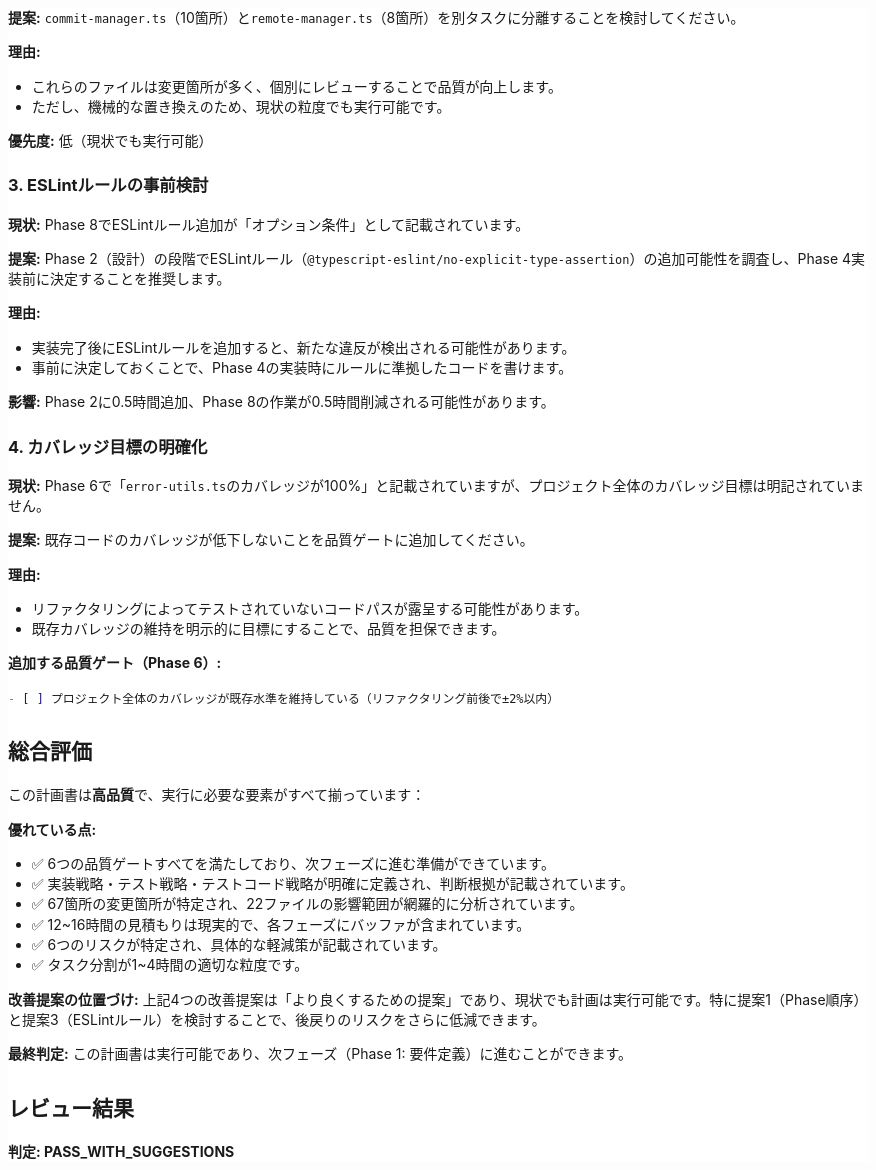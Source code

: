 **提案:** `commit-manager.ts`（10箇所）と`remote-manager.ts`（8箇所）を別タスクに分離することを検討してください。

**理由:**
- これらのファイルは変更箇所が多く、個別にレビューすることで品質が向上します。
- ただし、機械的な置き換えのため、現状の粒度でも実行可能です。

**優先度:** 低（現状でも実行可能）

### 3. ESLintルールの事前検討

**現状:** Phase 8でESLintルール追加が「オプション条件」として記載されています。

**提案:** Phase 2（設計）の段階でESLintルール（`@typescript-eslint/no-explicit-type-assertion`）の追加可能性を調査し、Phase 4実装前に決定することを推奨します。

**理由:**
- 実装完了後にESLintルールを追加すると、新たな違反が検出される可能性があります。
- 事前に決定しておくことで、Phase 4の実装時にルールに準拠したコードを書けます。

**影響:** Phase 2に0.5時間追加、Phase 8の作業が0.5時間削減される可能性があります。

### 4. カバレッジ目標の明確化

**現状:** Phase 6で「`error-utils.ts`のカバレッジが100%」と記載されていますが、プロジェクト全体のカバレッジ目標は明記されていません。

**提案:** 既存コードのカバレッジが低下しないことを品質ゲートに追加してください。

**理由:**
- リファクタリングによってテストされていないコードパスが露呈する可能性があります。
- 既存カバレッジの維持を明示的に目標にすることで、品質を担保できます。

**追加する品質ゲート（Phase 6）:**
```markdown
- [ ] プロジェクト全体のカバレッジが既存水準を維持している（リファクタリング前後で±2%以内）
```

## 総合評価

この計画書は**高品質**で、実行に必要な要素がすべて揃っています：

**優れている点:**
- ✅ 6つの品質ゲートすべてを満たしており、次フェーズに進む準備ができています。
- ✅ 実装戦略・テスト戦略・テストコード戦略が明確に定義され、判断根拠が記載されています。
- ✅ 67箇所の変更箇所が特定され、22ファイルの影響範囲が網羅的に分析されています。
- ✅ 12~16時間の見積もりは現実的で、各フェーズにバッファが含まれています。
- ✅ 6つのリスクが特定され、具体的な軽減策が記載されています。
- ✅ タスク分割が1~4時間の適切な粒度です。

**改善提案の位置づけ:**
上記4つの改善提案は「より良くするための提案」であり、現状でも計画は実行可能です。特に提案1（Phase順序）と提案3（ESLintルール）を検討することで、後戻りのリスクをさらに低減できます。

**最終判定:** この計画書は実行可能であり、次フェーズ（Phase 1: 要件定義）に進むことができます。
## レビュー結果

**判定: PASS_WITH_SUGGESTIONS**

